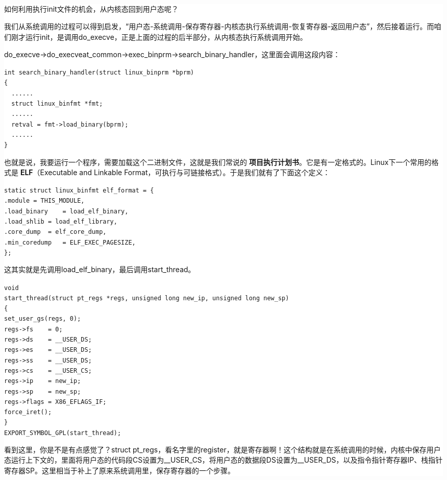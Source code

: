 如何利用执行init文件的机会，从内核态回到用户态呢？

我们从系统调用的过程可以得到启发，“用户态-系统调用-保存寄存器-内核态执行系统调用-恢复寄存器-返回用户态”，然后接着运行。而咱们刚才运行init，是调用do\_execve，正是上面的过程的后半部分，从内核态执行系统调用开始。

do\_execve->do\_execveat\_common->exec\_binprm->search\_binary\_handler，这里面会调用这段内容：

```
int search_binary_handler(struct linux_binprm *bprm)
{
  ......
  struct linux_binfmt *fmt;
  ......
  retval = fmt->load_binary(bprm);
  ......
}

```

也就是说，我要运行一个程序，需要加载这个二进制文件，这就是我们常说的 **项目执行计划书**。它是有一定格式的。Linux下一个常用的格式是 **ELF**（Executable and Linkable Format，可执行与可链接格式）。于是我们就有了下面这个定义：

```
static struct linux_binfmt elf_format = {
.module	= THIS_MODULE,
.load_binary	= load_elf_binary,
.load_shlib	= load_elf_library,
.core_dump	= elf_core_dump,
.min_coredump	= ELF_EXEC_PAGESIZE,
};

```

这其实就是先调用load\_elf\_binary，最后调用start\_thread。

```
void
start_thread(struct pt_regs *regs, unsigned long new_ip, unsigned long new_sp)
{
set_user_gs(regs, 0);
regs->fs	= 0;
regs->ds	= __USER_DS;
regs->es	= __USER_DS;
regs->ss	= __USER_DS;
regs->cs	= __USER_CS;
regs->ip	= new_ip;
regs->sp	= new_sp;
regs->flags	= X86_EFLAGS_IF;
force_iret();
}
EXPORT_SYMBOL_GPL(start_thread);

```

看到这里，你是不是有点感觉了？struct pt\_regs，看名字里的register，就是寄存器啊！这个结构就是在系统调用的时候，内核中保存用户态运行上下文的，里面将用户态的代码段CS设置为\_\_USER\_CS，将用户态的数据段DS设置为\_\_USER\_DS，以及指令指针寄存器IP、栈指针寄存器SP。这里相当于补上了原来系统调用里，保存寄存器的一个步骤。
